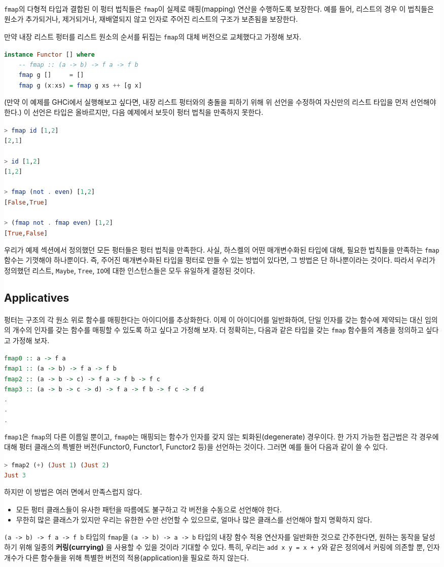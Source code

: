 `fmap`의 다형적 타입과 결합된 이 펑터 법칙들은 `fmap`이 실제로 매핑(mapping) 연산을 수행하도록 보장한다. 예를 들어, 리스트의 경우 이 법칙들은 원소가 추가되거나, 제거되거나, 재배열되지 않고 인자로 주어진 리스트의 구조가 보존됨을 보장한다. 

만약 내장 리스트 펑터를 리스트 원소의 순서를 뒤집는 `fmap`의 대체 버전으로 교체했다고 가정해 보자.
```haskell
instance Functor [] where
    -- fmap :: (a -> b) -> f a -> f b
    fmap g []     = []
    fmap g (x:xs) = fmap g xs ++ [g x]
```
(만약 이 예제를 GHCi에서 실행해보고 싶다면, 내장 리스트 펑터와의 충돌을 피하기 위해 위 선언을 수정하여 자신만의 리스트 타입을 먼저 선언해야 한다.) 이 선언은 타입은 올바르지만, 다음 예제에서 보듯이 펑터 법칙을 만족하지 못한다.
```haskell
> fmap id [1,2]
[2,1]

> id [1,2]
[1,2]

> fmap (not . even) [1,2]
[False,True]

> (fmap not . fmap even) [1,2]
[True,False]
```
우리가 예제 섹션에서 정의했던 모든 펑터들은 펑터 법칙을 만족한다. 사실, 하스켈의 어떤 매개변수화된 타입에 대해, 필요한 법칙들을 만족하는 `fmap` 함수는 기껏해야 하나뿐이다. 즉, 주어진 매개변수화된 타입을 펑터로 만들 수 있는 방법이 있다면, 그 방법은 단 하나뿐이라는 것이다. 따라서 우리가 정의했던 리스트, `Maybe`, `Tree`, `IO`에 대한 인스턴스들은 모두 유일하게 결정된 것이다.

## Applicatives
펑터는 구조의 각 원소 위로 함수를 매핑한다는 아이디어를 추상화한다. 이제 이 아이디어를 일반화하여, 단일 인자를 갖는 함수에 제약되는 대신 임의의 개수의 인자를 갖는 함수를 매핑할 수 있도록 하고 싶다고 가정해 보자. 더 정확히는, 다음과 같은 타입을 갖는 `fmap` 함수들의 계층을 정의하고 싶다고 가정해 보자.
```haskell
fmap0 :: a -> f a
fmap1 :: (a -> b) -> f a -> f b
fmap2 :: (a -> b -> c) -> f a -> f b -> f c
fmap3 :: (a -> b -> c -> d) -> f a -> f b -> f c -> f d
.
.
.
```
`fmap1`은 `fmap`의 다른 이름일 뿐이고, `fmap0`는 매핑되는 함수가 인자를 갖지 않는 퇴화된(degenerate) 경우이다. 한 가지 가능한 접근법은 각 경우에 대해 펑터 클래스의 특별한 버전(Functor0, Functor1, Functor2 등)을 선언하는 것이다. 그러면 예를 들어 다음과 같이 쓸 수 있다.
```haskell
> fmap2 (+) (Just 1) (Just 2)
Just 3
```
하지만 이 방법은 여러 면에서 만족스럽지 않다.
- 모든 펑터 클래스들이 유사한 패턴을 따름에도 불구하고 각 버전을 수동으로 선언해야 한다.
- 무한히 많은 클래스가 있지만 우리는 유한한 수만 선언할 수 있으므로, 얼마나 많은 클래스를 선언해야 할지 명확하지 않다.

`(a -> b) -> f a -> f b` 타입의 `fmap`을 `(a -> b) -> a -> b` 타입의 내장 함수 적용 연산자를 일반화한 것으로 간주한다면, 원하는 동작을 달성하기 위해 일종의 **커링(currying)** 을 사용할 수 있을 것이라 기대할 수 있다. 특히, 우리는 `add x y = x + y`와 같은 정의에서 커링에 의존할 뿐, 인자 개수가 다른 함수들을 위해 특별한 버전의 적용(application)을 필요로 하지 않는다.
